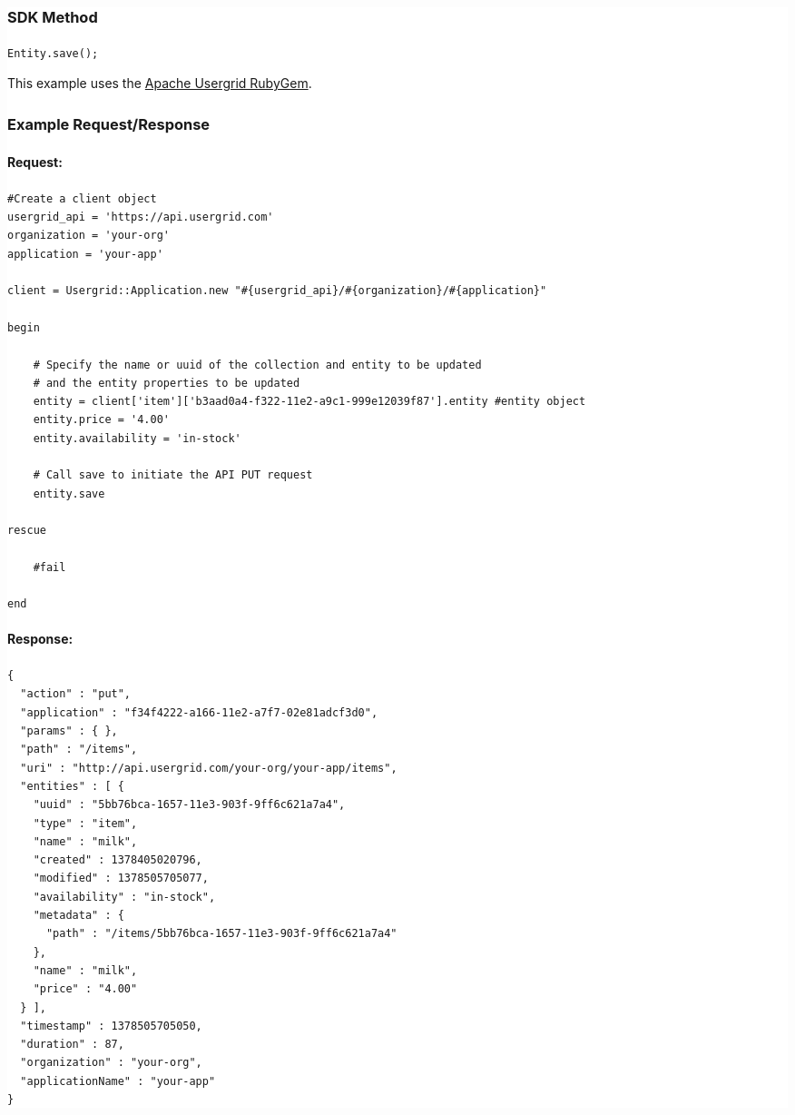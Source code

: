 
### SDK Method

    Entity.save();

This example uses the [Apache Usergrid RubyGem](/app-services-sdks#ruby).

### Example Request/Response

#### Request:

    #Create a client object
    usergrid_api = 'https://api.usergrid.com'
    organization = 'your-org'
    application = 'your-app'

    client = Usergrid::Application.new "#{usergrid_api}/#{organization}/#{application}"

    begin

        # Specify the name or uuid of the collection and entity to be updated
        # and the entity properties to be updated
        entity = client['item']['b3aad0a4-f322-11e2-a9c1-999e12039f87'].entity #entity object
        entity.price = '4.00'
        entity.availability = 'in-stock'
        
        # Call save to initiate the API PUT request
        entity.save

    rescue

        #fail

    end
                    

#### Response:

    {
      "action" : "put",
      "application" : "f34f4222-a166-11e2-a7f7-02e81adcf3d0",
      "params" : { },
      "path" : "/items",
      "uri" : "http://api.usergrid.com/your-org/your-app/items",
      "entities" : [ {
        "uuid" : "5bb76bca-1657-11e3-903f-9ff6c621a7a4",
        "type" : "item",
        "name" : "milk",
        "created" : 1378405020796,
        "modified" : 1378505705077,
        "availability" : "in-stock",
        "metadata" : {
          "path" : "/items/5bb76bca-1657-11e3-903f-9ff6c621a7a4"
        },
        "name" : "milk",
        "price" : "4.00"
      } ],
      "timestamp" : 1378505705050,
      "duration" : 87,
      "organization" : "your-org",
      "applicationName" : "your-app"
    }
